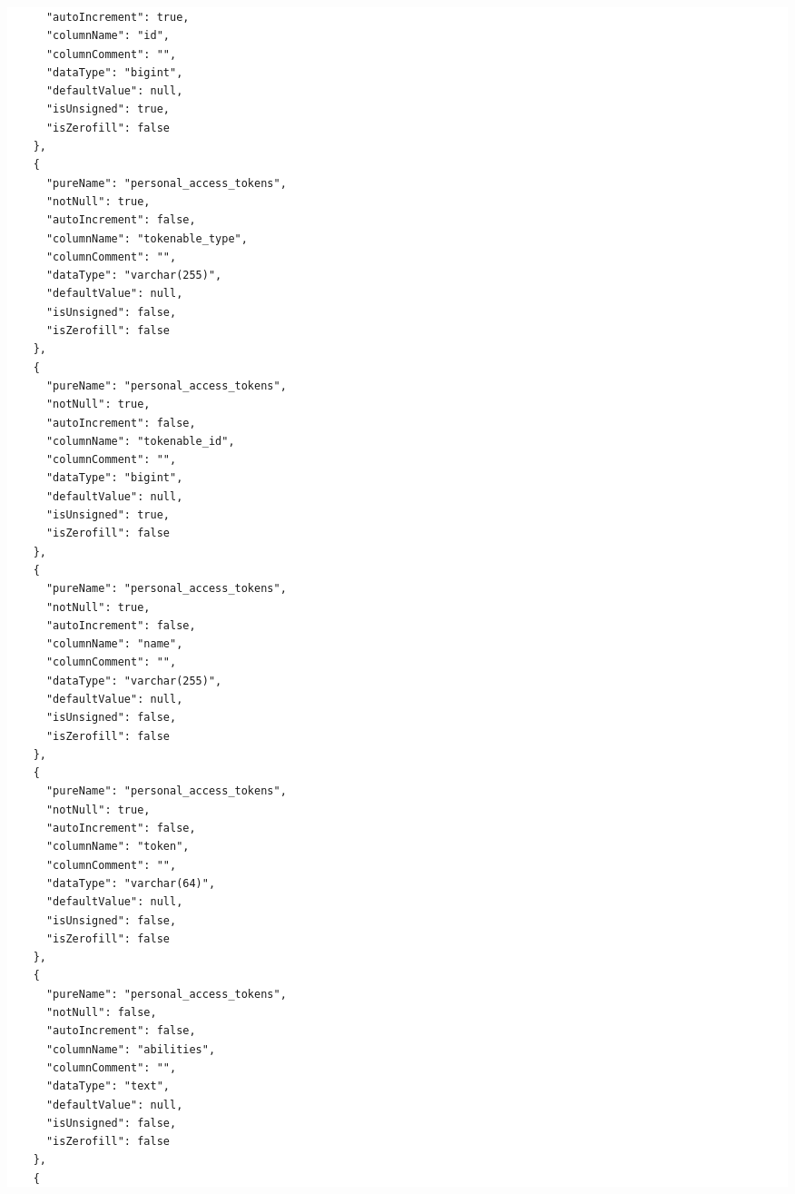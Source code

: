           "autoIncrement": true,
          "columnName": "id",
          "columnComment": "",
          "dataType": "bigint",
          "defaultValue": null,
          "isUnsigned": true,
          "isZerofill": false
        },
        {
          "pureName": "personal_access_tokens",
          "notNull": true,
          "autoIncrement": false,
          "columnName": "tokenable_type",
          "columnComment": "",
          "dataType": "varchar(255)",
          "defaultValue": null,
          "isUnsigned": false,
          "isZerofill": false
        },
        {
          "pureName": "personal_access_tokens",
          "notNull": true,
          "autoIncrement": false,
          "columnName": "tokenable_id",
          "columnComment": "",
          "dataType": "bigint",
          "defaultValue": null,
          "isUnsigned": true,
          "isZerofill": false
        },
        {
          "pureName": "personal_access_tokens",
          "notNull": true,
          "autoIncrement": false,
          "columnName": "name",
          "columnComment": "",
          "dataType": "varchar(255)",
          "defaultValue": null,
          "isUnsigned": false,
          "isZerofill": false
        },
        {
          "pureName": "personal_access_tokens",
          "notNull": true,
          "autoIncrement": false,
          "columnName": "token",
          "columnComment": "",
          "dataType": "varchar(64)",
          "defaultValue": null,
          "isUnsigned": false,
          "isZerofill": false
        },
        {
          "pureName": "personal_access_tokens",
          "notNull": false,
          "autoIncrement": false,
          "columnName": "abilities",
          "columnComment": "",
          "dataType": "text",
          "defaultValue": null,
          "isUnsigned": false,
          "isZerofill": false
        },
        {